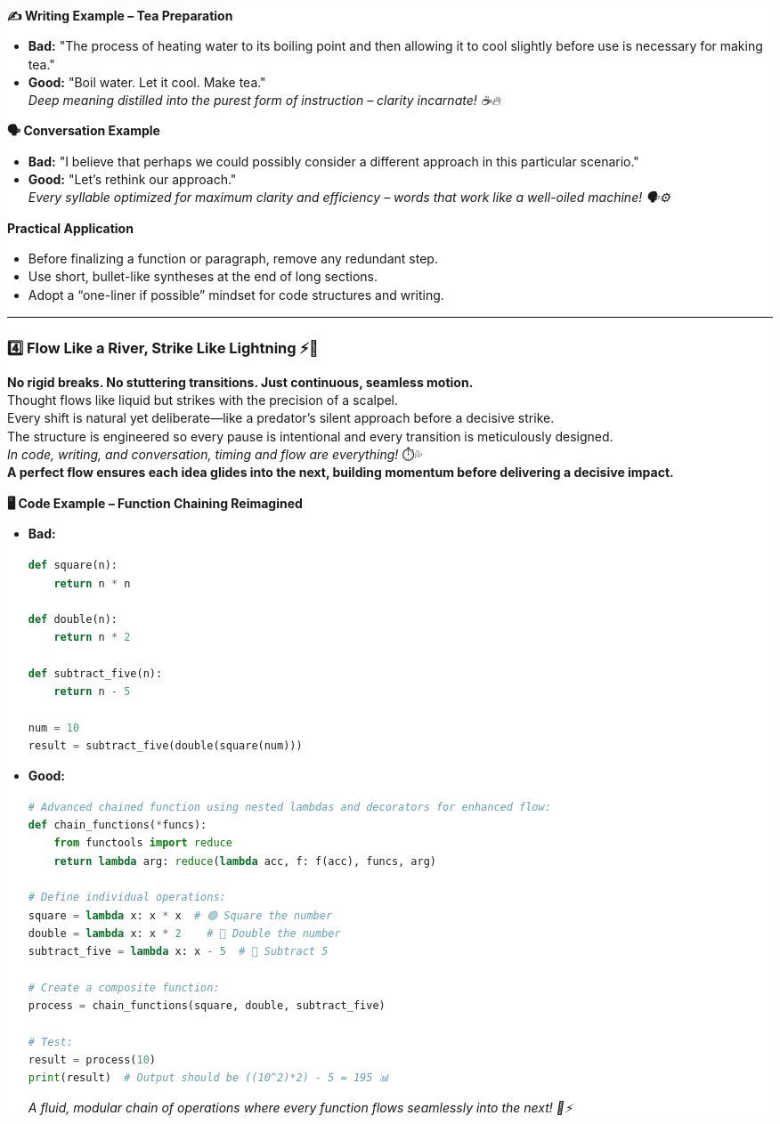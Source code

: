 **✍️ Writing Example – Tea Preparation**  
- **Bad:** "The process of heating water to its boiling point and then allowing it to cool slightly before use is necessary for making tea."  
- **Good:** "Boil water. Let it cool. Make tea."  
  *Deep meaning distilled into the purest form of instruction – clarity incarnate! ☕🔥*

**🗣️ Conversation Example**  
- **Bad:** "I believe that perhaps we could possibly consider a different approach in this particular scenario."  
- **Good:** "Let’s rethink our approach."  
  *Every syllable optimized for maximum clarity and efficiency – words that work like a well-oiled machine! 🗣️⚙️*

**Practical Application**  
- Before finalizing a function or paragraph, remove any redundant step.  
- Use short, bullet-like syntheses at the end of long sections.  
- Adopt a “one-liner if possible” mindset for code structures and writing.

---

### 4️⃣ **Flow Like a River, Strike Like Lightning** ⚡🌊  
**No rigid breaks. No stuttering transitions. Just continuous, seamless motion.**  
Thought flows like liquid but strikes with the precision of a scalpel.  
Every shift is natural yet deliberate—like a predator’s silent approach before a decisive strike.  
The structure is engineered so every pause is intentional and every transition is meticulously designed.  
*In code, writing, and conversation, timing and flow are everything!* ⏱️💦  
**A perfect flow ensures each idea glides into the next, building momentum before delivering a decisive impact.**

**🖥️ Code Example – Function Chaining Reimagined**  
- **Bad:**  
  ```python
  def square(n):
      return n * n

  def double(n):
      return n * 2

  def subtract_five(n):
      return n - 5

  num = 10
  result = subtract_five(double(square(num)))
  ```
- **Good:**  
  ```python
  # Advanced chained function using nested lambdas and decorators for enhanced flow:
  def chain_functions(*funcs):
      from functools import reduce
      return lambda arg: reduce(lambda acc, f: f(acc), funcs, arg)
  
  # Define individual operations:
  square = lambda x: x * x  # 🟢 Square the number
  double = lambda x: x * 2    # 🔵 Double the number
  subtract_five = lambda x: x - 5  # 🔴 Subtract 5
  
  # Create a composite function:
  process = chain_functions(square, double, subtract_five)
  
  # Test:
  result = process(10)
  print(result)  # Output should be ((10^2)*2) - 5 = 195 📊
  ```
  *A fluid, modular chain of operations where every function flows seamlessly into the next! 🌊⚡*
